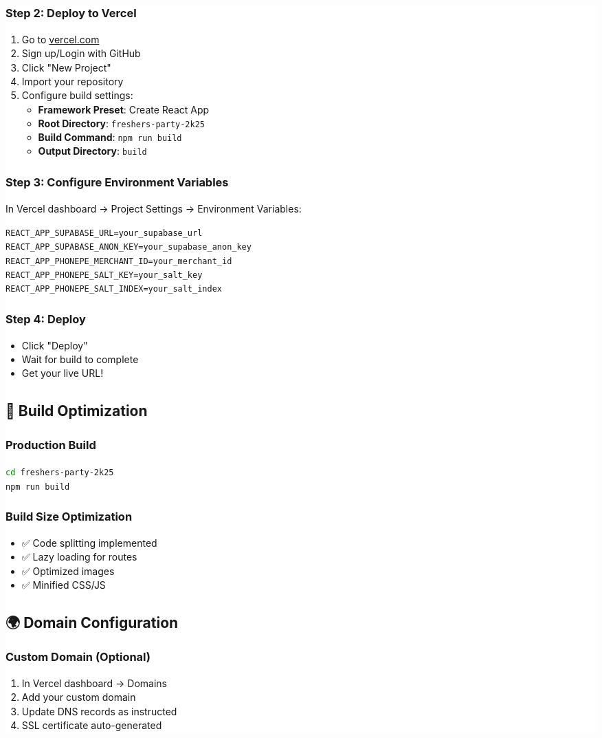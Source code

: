 ### **Step 2: Deploy to Vercel**
1. Go to [vercel.com](https://vercel.com)
2. Sign up/Login with GitHub
3. Click "New Project"
4. Import your repository
5. Configure build settings:
   - **Framework Preset**: Create React App
   - **Root Directory**: `freshers-party-2k25`
   - **Build Command**: `npm run build`
   - **Output Directory**: `build`

### **Step 3: Configure Environment Variables**
In Vercel dashboard → Project Settings → Environment Variables:

```
REACT_APP_SUPABASE_URL=your_supabase_url
REACT_APP_SUPABASE_ANON_KEY=your_supabase_anon_key
REACT_APP_PHONEPE_MERCHANT_ID=your_merchant_id
REACT_APP_PHONEPE_SALT_KEY=your_salt_key
REACT_APP_PHONEPE_SALT_INDEX=your_salt_index
```

### **Step 4: Deploy**
- Click "Deploy"
- Wait for build to complete
- Get your live URL!

## 🔧 **Build Optimization**

### **Production Build**
```bash
cd freshers-party-2k25
npm run build
```

### **Build Size Optimization**
- ✅ Code splitting implemented
- ✅ Lazy loading for routes
- ✅ Optimized images
- ✅ Minified CSS/JS

## 🌍 **Domain Configuration**

### **Custom Domain (Optional)**
1. In Vercel dashboard → Domains
2. Add your custom domain
3. Update DNS records as instructed
4. SSL certificate auto-generated
